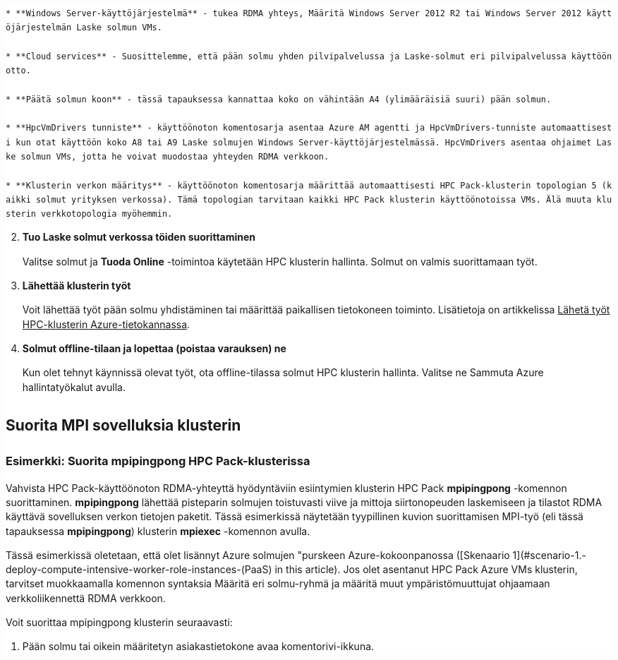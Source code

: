     * **Windows Server-käyttöjärjestelmä** - tukea RDMA yhteys, Määritä Windows Server 2012 R2 tai Windows Server 2012 käyttöjärjestelmän Laske solmun VMs.

    * **Cloud services** - Suosittelemme, että pään solmu yhden pilvipalvelussa ja Laske-solmut eri pilvipalvelussa käyttöönotto.

    * **Päätä solmun koon** - tässä tapauksessa kannattaa koko on vähintään A4 (ylimääräisiä suuri) pään solmun.

    * **HpcVmDrivers tunniste** - käyttöönoton komentosarja asentaa Azure AM agentti ja HpcVmDrivers-tunniste automaattisesti kun otat käyttöön koko A8 tai A9 Laske solmujen Windows Server-käyttöjärjestelmässä. HpcVmDrivers asentaa ohjaimet Laske solmun VMs, jotta he voivat muodostaa yhteyden RDMA verkkoon.

    * **Klusterin verkon määritys** - käyttöönoton komentosarja määrittää automaattisesti HPC Pack-klusterin topologian 5 (kaikki solmut yrityksen verkossa). Tämä topologian tarvitaan kaikki HPC Pack klusterin käyttöönotoissa VMs. Älä muuta klusterin verkkotopologia myöhemmin.

2. **Tuo Laske solmut verkossa töiden suorittaminen**

    Valitse solmut ja **Tuoda Online** -toimintoa käytetään HPC klusterin hallinta. Solmut on valmis suorittamaan työt.

3. **Lähettää klusterin työt**

    Voit lähettää työt pään solmu yhdistäminen tai määrittää paikallisen tietokoneen toiminto. Lisätietoja on artikkelissa [Lähetä työt HPC-klusterin Azure-tietokannassa](virtual-machines-windows-hpcpack-cluster-submit-jobs.md).

4. **Solmut offline-tilaan ja lopettaa (poistaa varauksen) ne**

    Kun olet tehnyt käynnissä olevat työt, ota offline-tilassa solmut HPC klusterin hallinta. Valitse ne Sammuta Azure hallintatyökalut avulla.



## <a name="run-mpi-applications-on-the-cluster"></a>Suorita MPI sovelluksia klusterin

### <a name="example-run-mpipingpong-on-an-hpc-pack-cluster"></a>Esimerkki: Suorita mpipingpong HPC Pack-klusterissa

Vahvista HPC Pack-käyttöönoton RDMA-yhteyttä hyödyntäviin esiintymien klusterin HPC Pack **mpipingpong** -komennon suorittaminen. **mpipingpong** lähettää pisteparin solmujen toistuvasti viive ja mittoja siirtonopeuden laskemiseen ja tilastot RDMA käyttävä sovelluksen verkon tietojen paketit. Tässä esimerkissä näytetään tyypillinen kuvion suorittamisen MPI-työ (eli tässä tapauksessa **mpipingpong**) klusterin **mpiexec** -komennon avulla.

Tässä esimerkissä oletetaan, että olet lisännyt Azure solmujen "purskeen Azure-kokoonpanossa ([Skenaario 1](#scenario-1.-deploy-compute-intensive-worker-role-instances-(PaaS) in this article). Jos olet asentanut HPC Pack Azure VMs klusterin, tarvitset muokkaamalla komennon syntaksia Määritä eri solmu-ryhmä ja määritä muut ympäristömuuttujat ohjaamaan verkkoliikennettä RDMA verkkoon.


Voit suorittaa mpipingpong klusterin seuraavasti:


1. Pään solmu tai oikein määritetyn asiakastietokone avaa komentorivi-ikkuna.
